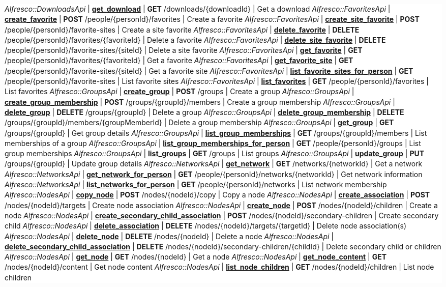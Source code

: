 *Alfresco::DownloadsApi* | [**get_download**](docs/DownloadsApi.md#get_download) | **GET** /downloads/{downloadId} | Get a download
*Alfresco::FavoritesApi* | [**create_favorite**](docs/FavoritesApi.md#create_favorite) | **POST** /people/{personId}/favorites | Create a favorite
*Alfresco::FavoritesApi* | [**create_site_favorite**](docs/FavoritesApi.md#create_site_favorite) | **POST** /people/{personId}/favorite-sites | Create a site favorite
*Alfresco::FavoritesApi* | [**delete_favorite**](docs/FavoritesApi.md#delete_favorite) | **DELETE** /people/{personId}/favorites/{favoriteId} | Delete a favorite
*Alfresco::FavoritesApi* | [**delete_site_favorite**](docs/FavoritesApi.md#delete_site_favorite) | **DELETE** /people/{personId}/favorite-sites/{siteId} | Delete a site favorite
*Alfresco::FavoritesApi* | [**get_favorite**](docs/FavoritesApi.md#get_favorite) | **GET** /people/{personId}/favorites/{favoriteId} | Get a favorite
*Alfresco::FavoritesApi* | [**get_favorite_site**](docs/FavoritesApi.md#get_favorite_site) | **GET** /people/{personId}/favorite-sites/{siteId} | Get a favorite site
*Alfresco::FavoritesApi* | [**list_favorite_sites_for_person**](docs/FavoritesApi.md#list_favorite_sites_for_person) | **GET** /people/{personId}/favorite-sites | List favorite sites
*Alfresco::FavoritesApi* | [**list_favorites**](docs/FavoritesApi.md#list_favorites) | **GET** /people/{personId}/favorites | List favorites
*Alfresco::GroupsApi* | [**create_group**](docs/GroupsApi.md#create_group) | **POST** /groups | Create a group
*Alfresco::GroupsApi* | [**create_group_membership**](docs/GroupsApi.md#create_group_membership) | **POST** /groups/{groupId}/members | Create a group membership
*Alfresco::GroupsApi* | [**delete_group**](docs/GroupsApi.md#delete_group) | **DELETE** /groups/{groupId} | Delete a group
*Alfresco::GroupsApi* | [**delete_group_membership**](docs/GroupsApi.md#delete_group_membership) | **DELETE** /groups/{groupId}/members/{groupMemberId} | Delete a group membership
*Alfresco::GroupsApi* | [**get_group**](docs/GroupsApi.md#get_group) | **GET** /groups/{groupId} | Get group details
*Alfresco::GroupsApi* | [**list_group_memberships**](docs/GroupsApi.md#list_group_memberships) | **GET** /groups/{groupId}/members | List memberships of a group
*Alfresco::GroupsApi* | [**list_group_memberships_for_person**](docs/GroupsApi.md#list_group_memberships_for_person) | **GET** /people/{personId}/groups | List group memberships
*Alfresco::GroupsApi* | [**list_groups**](docs/GroupsApi.md#list_groups) | **GET** /groups | List groups
*Alfresco::GroupsApi* | [**update_group**](docs/GroupsApi.md#update_group) | **PUT** /groups/{groupId} | Update group details
*Alfresco::NetworksApi* | [**get_network**](docs/NetworksApi.md#get_network) | **GET** /networks/{networkId} | Get a network
*Alfresco::NetworksApi* | [**get_network_for_person**](docs/NetworksApi.md#get_network_for_person) | **GET** /people/{personId}/networks/{networkId} | Get network information
*Alfresco::NetworksApi* | [**list_networks_for_person**](docs/NetworksApi.md#list_networks_for_person) | **GET** /people/{personId}/networks | List network membership
*Alfresco::NodesApi* | [**copy_node**](docs/NodesApi.md#copy_node) | **POST** /nodes/{nodeId}/copy | Copy a node
*Alfresco::NodesApi* | [**create_association**](docs/NodesApi.md#create_association) | **POST** /nodes/{nodeId}/targets | Create node association
*Alfresco::NodesApi* | [**create_node**](docs/NodesApi.md#create_node) | **POST** /nodes/{nodeId}/children | Create a node
*Alfresco::NodesApi* | [**create_secondary_child_association**](docs/NodesApi.md#create_secondary_child_association) | **POST** /nodes/{nodeId}/secondary-children | Create secondary child
*Alfresco::NodesApi* | [**delete_association**](docs/NodesApi.md#delete_association) | **DELETE** /nodes/{nodeId}/targets/{targetId} | Delete node association(s)
*Alfresco::NodesApi* | [**delete_node**](docs/NodesApi.md#delete_node) | **DELETE** /nodes/{nodeId} | Delete a node
*Alfresco::NodesApi* | [**delete_secondary_child_association**](docs/NodesApi.md#delete_secondary_child_association) | **DELETE** /nodes/{nodeId}/secondary-children/{childId} | Delete secondary child or children
*Alfresco::NodesApi* | [**get_node**](docs/NodesApi.md#get_node) | **GET** /nodes/{nodeId} | Get a node
*Alfresco::NodesApi* | [**get_node_content**](docs/NodesApi.md#get_node_content) | **GET** /nodes/{nodeId}/content | Get node content
*Alfresco::NodesApi* | [**list_node_children**](docs/NodesApi.md#list_node_children) | **GET** /nodes/{nodeId}/children | List node children